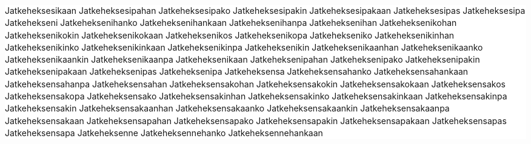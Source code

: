 Jatkeheksesikaan
Jatkeheksesipahan
Jatkeheksesipako
Jatkeheksesipakin
Jatkeheksesipakaan
Jatkeheksesipas
Jatkeheksesipa
Jatkehekseni
Jatkeheksenihanko
Jatkeheksenihankaan
Jatkeheksenihanpa
Jatkeheksenihan
Jatkeheksenikohan
Jatkeheksenikokin
Jatkeheksenikokaan
Jatkeheksenikos
Jatkeheksenikopa
Jatkehekseniko
Jatkeheksenikinhan
Jatkeheksenikinko
Jatkeheksenikinkaan
Jatkeheksenikinpa
Jatkeheksenikin
Jatkeheksenikaanhan
Jatkeheksenikaanko
Jatkeheksenikaankin
Jatkeheksenikaanpa
Jatkeheksenikaan
Jatkeheksenipahan
Jatkeheksenipako
Jatkeheksenipakin
Jatkeheksenipakaan
Jatkeheksenipas
Jatkeheksenipa
Jatkeheksensa
Jatkeheksensahanko
Jatkeheksensahankaan
Jatkeheksensahanpa
Jatkeheksensahan
Jatkeheksensakohan
Jatkeheksensakokin
Jatkeheksensakokaan
Jatkeheksensakos
Jatkeheksensakopa
Jatkeheksensako
Jatkeheksensakinhan
Jatkeheksensakinko
Jatkeheksensakinkaan
Jatkeheksensakinpa
Jatkeheksensakin
Jatkeheksensakaanhan
Jatkeheksensakaanko
Jatkeheksensakaankin
Jatkeheksensakaanpa
Jatkeheksensakaan
Jatkeheksensapahan
Jatkeheksensapako
Jatkeheksensapakin
Jatkeheksensapakaan
Jatkeheksensapas
Jatkeheksensapa
Jatkeheksenne
Jatkeheksennehanko
Jatkeheksennehankaan
